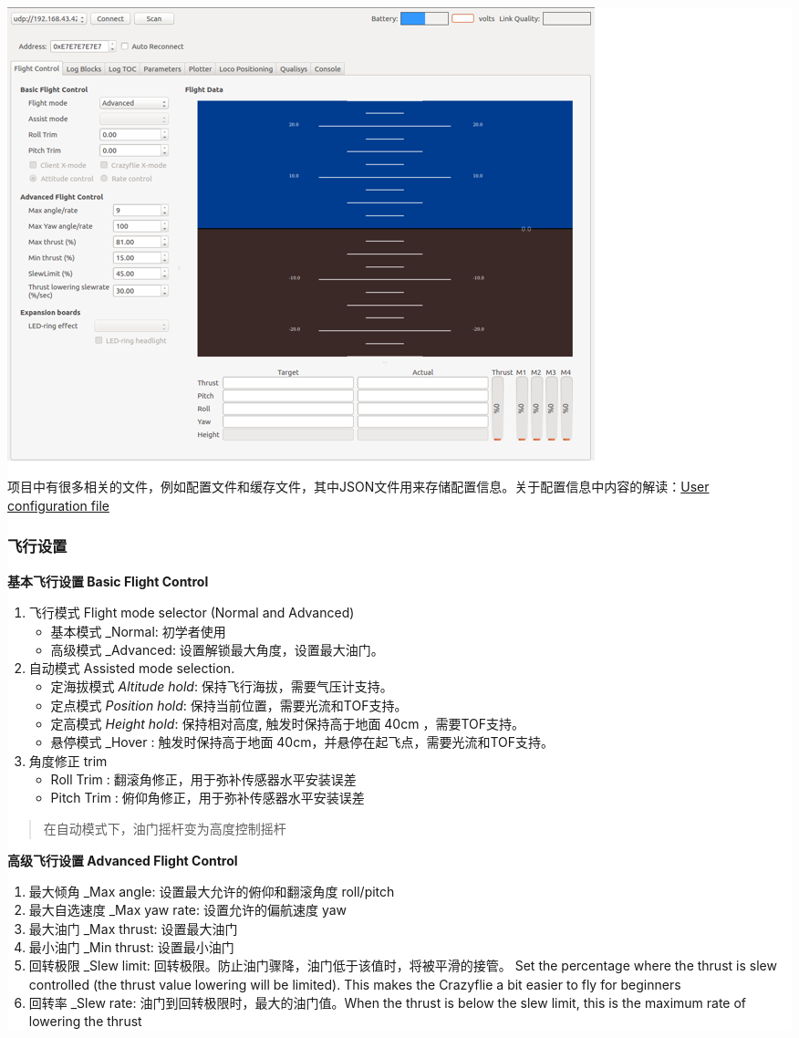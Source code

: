 ![cfclient控制台界面](../../_static/cfclient.png)

项目中有很多相关的文件，例如配置文件和缓存文件，其中JSON文件用来存储配置信息。关于配置信息中内容的解读：[User configuration file](https://www.bitcraze.io/docs/crazyflie-clients-python/master/dev_info_client/)

### 飞行设置

**基本飞行设置 Basic Flight Control**

1. 飞行模式 Flight mode selector \(Normal and Advanced\)
   * 基本模式 _Normal: 初学者使用
   * 高级模式 _Advanced: 设置解锁最大角度，设置最大油门。
2. 自动模式 Assisted mode selection. 
   * 定海拔模式 _Altitude hold_: 保持飞行海拔，需要气压计支持。
   * 定点模式 _Position hold_: 保持当前位置，需要光流和TOF支持。 
   * 定高模式 _Height hold_: 保持相对高度, 触发时保持高于地面 40cm ，需要TOF支持。
   * 悬停模式 _Hover : 触发时保持高于地面 40cm，并悬停在起飞点，需要光流和TOF支持。
3. 角度修正 trim
	* Roll Trim : 翻滚角修正，用于弥补传感器水平安装误差
	* Pitch Trim : 俯仰角修正，用于弥补传感器水平安装误差

> 在自动模式下，油门摇杆变为高度控制摇杆

**高级飞行设置 Advanced Flight Control**

1.  最大倾角 _Max angle: 设置最大允许的俯仰和翻滚角度 roll/pitch
2. 最大自选速度 _Max yaw rate: 设置允许的偏航速度  yaw 
3. 最大油门 _Max thrust: 设置最大油门
4. 最小油门 _Min thrust: 设置最小油门
5. 回转极限 _Slew limit:  回转极限。防止油门骤降，油门低于该值时，将被平滑的接管。 Set the percentage where the thrust is slew controlled \(the thrust value lowering will be limited\). This makes the Crazyflie a bit easier to fly for beginners
6. 回转率 _Slew rate: 油门到回转极限时，最大的油门值。When the thrust is below the slew limit, this is the maximum rate of lowering the thrust
